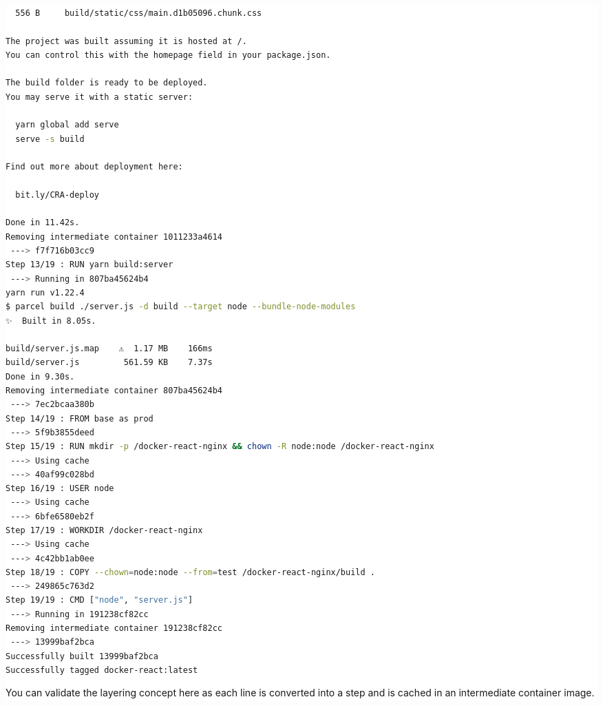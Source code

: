 ```bash
  556 B     build/static/css/main.d1b05096.chunk.css

The project was built assuming it is hosted at /.
You can control this with the homepage field in your package.json.

The build folder is ready to be deployed.
You may serve it with a static server:

  yarn global add serve
  serve -s build

Find out more about deployment here:

  bit.ly/CRA-deploy

Done in 11.42s.
Removing intermediate container 1011233a4614
 ---> f7f716b03cc9
Step 13/19 : RUN yarn build:server
 ---> Running in 807ba45624b4
yarn run v1.22.4
$ parcel build ./server.js -d build --target node --bundle-node-modules
✨  Built in 8.05s.

build/server.js.map    ⚠️  1.17 MB    166ms
build/server.js         561.59 KB    7.37s
Done in 9.30s.
Removing intermediate container 807ba45624b4
 ---> 7ec2bcaa380b
Step 14/19 : FROM base as prod
 ---> 5f9b3855deed
Step 15/19 : RUN mkdir -p /docker-react-nginx && chown -R node:node /docker-react-nginx
 ---> Using cache
 ---> 40af99c028bd
Step 16/19 : USER node
 ---> Using cache
 ---> 6bfe6580eb2f
Step 17/19 : WORKDIR /docker-react-nginx
 ---> Using cache
 ---> 4c42bb1ab0ee
Step 18/19 : COPY --chown=node:node --from=test /docker-react-nginx/build .
 ---> 249865c763d2
Step 19/19 : CMD ["node", "server.js"]
 ---> Running in 191238cf82cc
Removing intermediate container 191238cf82cc
 ---> 13999baf2bca
Successfully built 13999baf2bca
Successfully tagged docker-react:latest
```

You can validate the layering concept here as each line is converted into a step and is cached in an intermediate container image.
